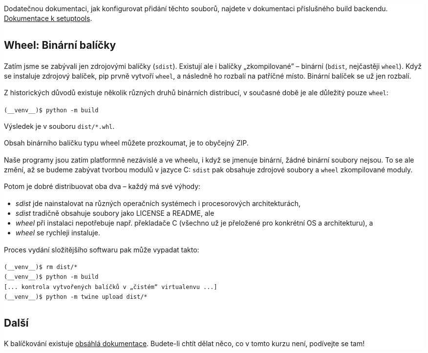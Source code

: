 Dodatečnou dokumentaci, jak konfigurovat přidání těchto souborů, najdete v dokumentaci příslušného build backendu.
[Dokumentace k setuptools](https://setuptools.pypa.io/en/latest/userguide/datafiles.html#data-files-support).


Wheel: Binární balíčky
----------------------

Zatím jsme se zabývali jen zdrojovými balíčky (`sdist`).
Existují ale i balíčky „zkompilované” – binární (`bdist`, nejčastěji `wheel`).
Když se instaluje zdrojový balíček, pip prvně vytvoří `wheel`, a následně ho rozbalí
na patříčné místo. Binární balíček se už jen rozbalí.

Z historických důvodů existuje několik různých druhů binárních distribucí,
v současné době je ale důležitý pouze `wheel`:

```console
(__venv__)$ python -m build
```

Výsledek je v souboru `dist/*.whl`.

Obsah binárního balíčku typu wheel můžete prozkoumat, je to obyčejný ZIP.

Naše programy jsou zatím platformně nezávislé a ve wheelu,
i když se jmenuje binární, žádné binární soubory nejsou.
To se ale změní, až se budeme zabývat tvorbou modulů v jazyce C:
`sdist` pak obsahuje zdrojové soubory a `wheel` zkompilované moduly.

Potom je dobré distribuovat oba dva – každý má své výhody:

- *sdist* jde nainstalovat na různých operačních systémech i procesorových
  architekturách,
- *sdist* tradičně obsahuje soubory jako LICENSE a README, ale
- *wheel* při instalaci nepotřebuje např. překladače C (všechno už je přeložené
  pro konkrétní OS a architekturu), a
- *wheel* se rychleji instaluje.

Proces vydání složitějšího softwaru pak může vypadat takto:

```console
(__venv__)$ rm dist/*
(__venv__)$ python -m build
[... kontrola vytvořených balíčků v „čistém“ virtualenvu ...]
(__venv__)$ python -m twine upload dist/*
```


Další
-----

K balíčkování existuje [obsáhlá dokumentace](https://packaging.python.org/).
Budete-li chtít dělat něco, co v tomto kurzu není, podívejte se tam!


[CC0]: https://creativecommons.org/publicdomain/zero/1.0/legalcode.txt
[entry-points]: https://packaging.python.org/en/latest/specifications/declaring-project-metadata/#entry-points